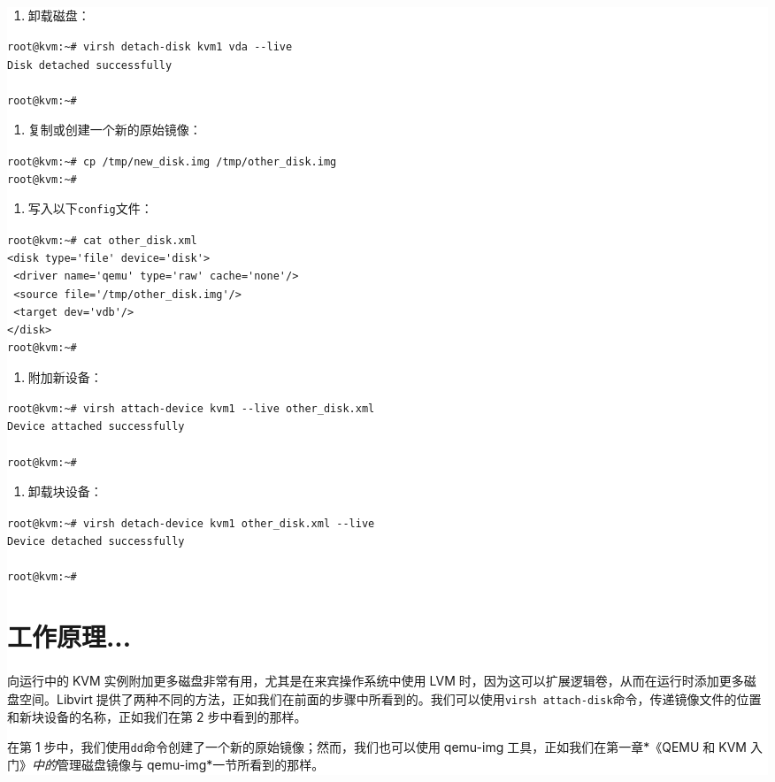 1.  卸载磁盘：

```
root@kvm:~# virsh detach-disk kvm1 vda --live
Disk detached successfully

root@kvm:~#

```

1.  复制或创建一个新的原始镜像：

```
root@kvm:~# cp /tmp/new_disk.img /tmp/other_disk.img
root@kvm:~#

```

1.  写入以下`config`文件：

```
root@kvm:~# cat other_disk.xml
<disk type='file' device='disk'>
 <driver name='qemu' type='raw' cache='none'/>
 <source file='/tmp/other_disk.img'/>
 <target dev='vdb'/>
</disk>
root@kvm:~#

```

1.  附加新设备：

```
root@kvm:~# virsh attach-device kvm1 --live other_disk.xml
Device attached successfully

root@kvm:~#

```

1.  卸载块设备：

```
root@kvm:~# virsh detach-device kvm1 other_disk.xml --live
Device detached successfully

root@kvm:~#

```

# 工作原理...

向运行中的 KVM 实例附加更多磁盘非常有用，尤其是在来宾操作系统中使用 LVM 时，因为这可以扩展逻辑卷，从而在运行时添加更多磁盘空间。Libvirt 提供了两种不同的方法，正如我们在前面的步骤中所看到的。我们可以使用`virsh attach-disk`命令，传递镜像文件的位置和新块设备的名称，正如我们在第 2 步中看到的那样。

在第 1 步中，我们使用`dd`命令创建了一个新的原始镜像；然而，我们也可以使用 qemu-img 工具，正如我们在第一章*《QEMU 和 KVM 入门》*中的*管理磁盘镜像与 qemu-img*一节所看到的那样。
